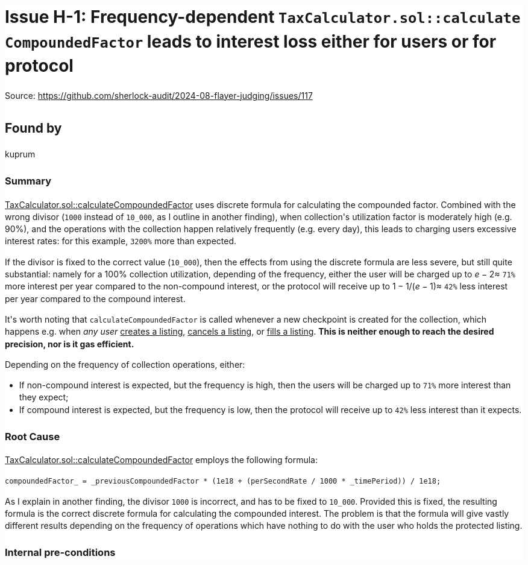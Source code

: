 # Issue H-1: Frequency-dependent `TaxCalculator.sol::calculateCompoundedFactor` leads to interest loss either for users or for protocol 

Source: https://github.com/sherlock-audit/2024-08-flayer-judging/issues/117 

## Found by 
kuprum
### Summary

[TaxCalculator.sol::calculateCompoundedFactor](https://github.com/sherlock-audit/2024-08-flayer/blob/main/flayer/src/contracts/TaxCalculator.sol#L90) uses discrete formula for calculating the compounded factor. Combined with the wrong divisor (`1000` instead of `10_000`, as I outline in another finding), when collection's utilization factor is moderately high (e.g. 90%), and the operations with the collection happen relatively frequently (e.g. every day), this leads to charging users excessive interest rates: for this example, `3200%` more than expected. 

If the divisor is fixed to the correct value (`10_000`), then the effects from using the discrete formula are less severe, but still quite substantial: namely for a 100% collection utilization, depending of the frequency, either the user will be charged up to $e-2 \approx$ `71%`  more interest per year compared to the non-compound interest, or the protocol will receive up to $1- 1/(e-1) \approx$ `42%` less interest per year compared to the compound interest.

It's worth noting that `calculateCompoundedFactor` is called whenever a new checkpoint is created for the collection, which happens e.g. when _any user_ [creates a listing](https://github.com/sherlock-audit/2024-08-flayer/blob/main/flayer/src/contracts/Listings.sol#L162), [cancels a listing](https://github.com/sherlock-audit/2024-08-flayer/blob/main/flayer/src/contracts/Listings.sol#L467), or [fills a listing](https://github.com/sherlock-audit/2024-08-flayer/blob/main/flayer/src/contracts/Listings.sol#L603). **This is neither enough to reach the desired precision, nor is it gas efficient.**

Depending on the frequency of collection operations, either:

- If non-compound interest is expected, but the frequency is high, then the users will be charged up to `71%` more interest than they expect;
- If compound interest is expected, but the frequency is low, then the protocol will receive up to `42%` less interest than it expects.

### Root Cause

[TaxCalculator.sol::calculateCompoundedFactor](https://github.com/sherlock-audit/2024-08-flayer/blob/main/flayer/src/contracts/TaxCalculator.sol#L90) employs the following formula: 

```solidity
compoundedFactor_ = _previousCompoundedFactor * (1e18 + (perSecondRate / 1000 * _timePeriod)) / 1e18;
```

As I explain in another finding, the divisor `1000` is incorrect, and has to be fixed to `10_000`. Provided this is fixed, the resulting formula is the correct discrete formula for calculating the compounded interest. The problem is that the formula will give vastly different results depending on the frequency of operations which have nothing to do with the user who holds the protected listing.

### Internal pre-conditions
